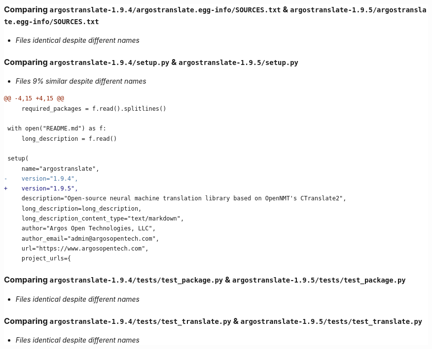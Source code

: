 ### Comparing `argostranslate-1.9.4/argostranslate.egg-info/SOURCES.txt` & `argostranslate-1.9.5/argostranslate.egg-info/SOURCES.txt`

 * *Files identical despite different names*

### Comparing `argostranslate-1.9.4/setup.py` & `argostranslate-1.9.5/setup.py`

 * *Files 9% similar despite different names*

```diff
@@ -4,15 +4,15 @@
     required_packages = f.read().splitlines()
 
 with open("README.md") as f:
     long_description = f.read()
 
 setup(
     name="argostranslate",
-    version="1.9.4",
+    version="1.9.5",
     description="Open-source neural machine translation library based on OpenNMT's CTranslate2",
     long_description=long_description,
     long_description_content_type="text/markdown",
     author="Argos Open Technologies, LLC",
     author_email="admin@argosopentech.com",
     url="https://www.argosopentech.com",
     project_urls={
```

### Comparing `argostranslate-1.9.4/tests/test_package.py` & `argostranslate-1.9.5/tests/test_package.py`

 * *Files identical despite different names*

### Comparing `argostranslate-1.9.4/tests/test_translate.py` & `argostranslate-1.9.5/tests/test_translate.py`

 * *Files identical despite different names*

